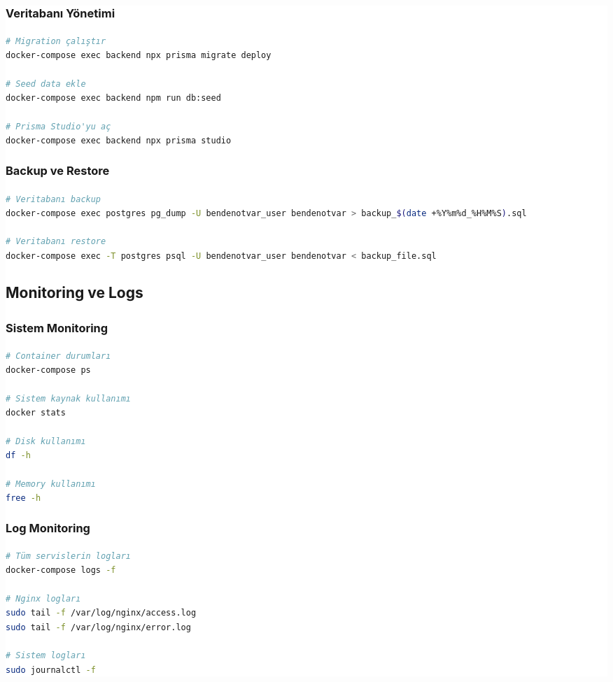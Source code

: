 ### Veritabanı Yönetimi
```bash
# Migration çalıştır
docker-compose exec backend npx prisma migrate deploy

# Seed data ekle
docker-compose exec backend npm run db:seed

# Prisma Studio'yu aç
docker-compose exec backend npx prisma studio
```

### Backup ve Restore
```bash
# Veritabanı backup
docker-compose exec postgres pg_dump -U bendenotvar_user bendenotvar > backup_$(date +%Y%m%d_%H%M%S).sql

# Veritabanı restore
docker-compose exec -T postgres psql -U bendenotvar_user bendenotvar < backup_file.sql
```

## Monitoring ve Logs

### Sistem Monitoring
```bash
# Container durumları
docker-compose ps

# Sistem kaynak kullanımı
docker stats

# Disk kullanımı
df -h

# Memory kullanımı
free -h
```

### Log Monitoring
```bash
# Tüm servislerin logları
docker-compose logs -f

# Nginx logları
sudo tail -f /var/log/nginx/access.log
sudo tail -f /var/log/nginx/error.log

# Sistem logları
sudo journalctl -f
```
